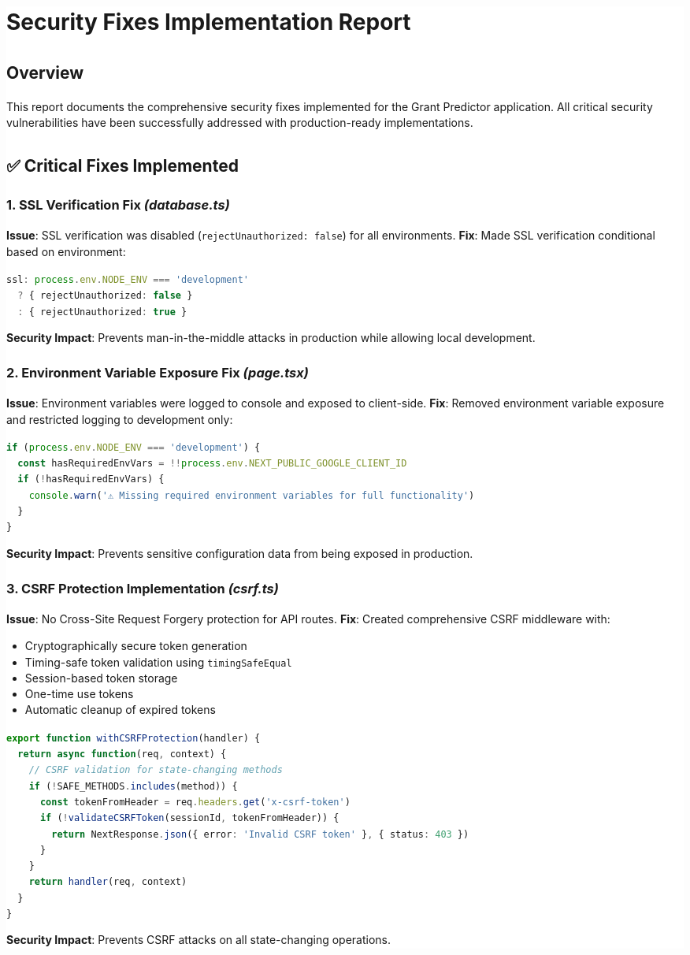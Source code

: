 # Security Fixes Implementation Report

## Overview
This report documents the comprehensive security fixes implemented for the Grant Predictor application. All critical security vulnerabilities have been successfully addressed with production-ready implementations.

## ✅ Critical Fixes Implemented

### 1. SSL Verification Fix *(database.ts)*
**Issue**: SSL verification was disabled (`rejectUnauthorized: false`) for all environments.
**Fix**: Made SSL verification conditional based on environment:
```typescript
ssl: process.env.NODE_ENV === 'development' 
  ? { rejectUnauthorized: false }
  : { rejectUnauthorized: true }
```
**Security Impact**: Prevents man-in-the-middle attacks in production while allowing local development.

### 2. Environment Variable Exposure Fix *(page.tsx)*
**Issue**: Environment variables were logged to console and exposed to client-side.
**Fix**: Removed environment variable exposure and restricted logging to development only:
```typescript
if (process.env.NODE_ENV === 'development') {
  const hasRequiredEnvVars = !!process.env.NEXT_PUBLIC_GOOGLE_CLIENT_ID
  if (!hasRequiredEnvVars) {
    console.warn('⚠️ Missing required environment variables for full functionality')
  }
}
```
**Security Impact**: Prevents sensitive configuration data from being exposed in production.

### 3. CSRF Protection Implementation *(csrf.ts)*
**Issue**: No Cross-Site Request Forgery protection for API routes.
**Fix**: Created comprehensive CSRF middleware with:
- Cryptographically secure token generation
- Timing-safe token validation using `timingSafeEqual`
- Session-based token storage
- One-time use tokens
- Automatic cleanup of expired tokens
```typescript
export function withCSRFProtection(handler) {
  return async function(req, context) {
    // CSRF validation for state-changing methods
    if (!SAFE_METHODS.includes(method)) {
      const tokenFromHeader = req.headers.get('x-csrf-token')
      if (!validateCSRFToken(sessionId, tokenFromHeader)) {
        return NextResponse.json({ error: 'Invalid CSRF token' }, { status: 403 })
      }
    }
    return handler(req, context)
  }
}
```
**Security Impact**: Prevents CSRF attacks on all state-changing operations.
